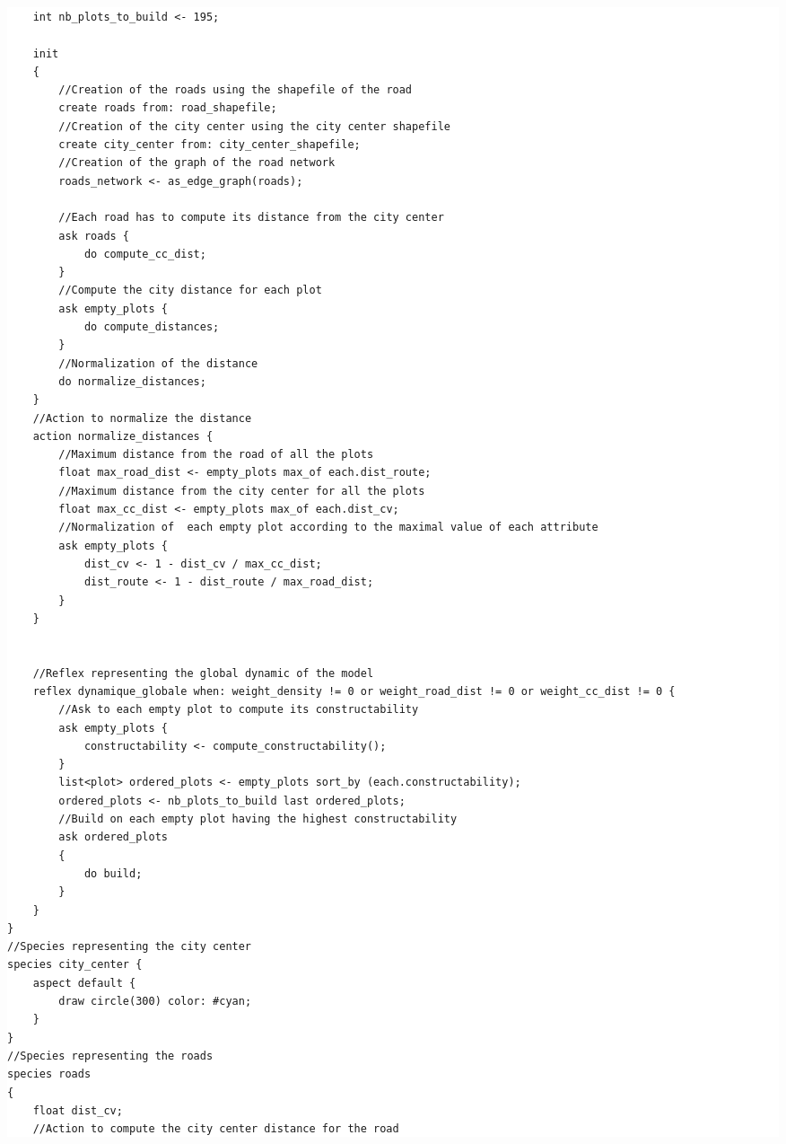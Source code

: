 ```
	int nb_plots_to_build <- 195;

	init
	{
		//Creation of the roads using the shapefile of the road
		create roads from: road_shapefile;
		//Creation of the city center using the city center shapefile
		create city_center from: city_center_shapefile;
		//Creation of the graph of the road network
		roads_network <- as_edge_graph(roads);
		
		//Each road has to compute its distance from the city center
		ask roads {
			do compute_cc_dist;
		}
		//Compute the city distance for each plot
		ask empty_plots {
			do compute_distances;
		}
		//Normalization of the distance
		do normalize_distances;
	}
	//Action to normalize the distance
	action normalize_distances {
		//Maximum distance from the road of all the plots
		float max_road_dist <- empty_plots max_of each.dist_route;
		//Maximum distance from the city center for all the plots
		float max_cc_dist <- empty_plots max_of each.dist_cv;
		//Normalization of  each empty plot according to the maximal value of each attribute
		ask empty_plots {
			dist_cv <- 1 - dist_cv / max_cc_dist;
			dist_route <- 1 - dist_route / max_road_dist;
		}
	}
	
	
	//Reflex representing the global dynamic of the model
	reflex dynamique_globale when: weight_density != 0 or weight_road_dist != 0 or weight_cc_dist != 0 {
		//Ask to each empty plot to compute its constructability
		ask empty_plots {
			constructability <- compute_constructability();
		}
		list<plot> ordered_plots <- empty_plots sort_by (each.constructability);
		ordered_plots <- nb_plots_to_build last ordered_plots;
		//Build on each empty plot having the highest constructability
		ask ordered_plots
		{
			do build;
		}
	}	
}
//Species representing the city center
species city_center {
	aspect default {
		draw circle(300) color: #cyan;
	}	
}
//Species representing the roads
species roads
{
	float dist_cv;
	//Action to compute the city center distance for the road
```